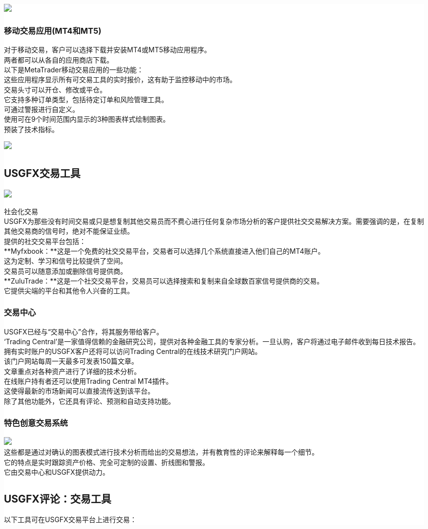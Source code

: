 ![](https://we.laowei8.com/wp-content/uploads/2020/09/c89fdebf18cb618a66a53a783b23dd29-11.png)

### 移动交易应用(MT4和MT5)

对于移动交易，客户可以选择下载并安装MT4或MT5移动应用程序。  
两者都可以从各自的应用商店下载。  
以下是MetaTrader移动交易应用的一些功能：  
这些应用程序显示所有可交易工具的实时报价，这有助于监控移动中的市场。  
交易头寸可以开仓、修改或平仓。  
它支持多种订单类型，包括待定订单和风险管理工具。  
可通过警报进行自定义。  
使用可在9个时间范围内显示的3种图表样式绘制图表。  
预装了技术指标。

![](https://we.laowei8.com/wp-content/uploads/2020/09/00eeaba318c2218f6eca7a480a5ebba2-8.png)

## USGFX交易工具

![](https://we.laowei8.com/wp-content/uploads/2020/09/c6158090c7a636a911c477ca266e18bc-7.png)

社会化交易  
USGFX为那些没有时间交易或只是想复制其他交易员而不费心进行任何复杂市场分析的客户提供社交交易解决方案。需要强调的是，在复制其他交易商的信号时，绝对不能保证业绩。  
提供的社交交易平台包括：  
**Myfxbook：**这是一个免费的社交交易平台，交易者可以选择几个系统直接进入他们自己的MT4账户。  
这为定制、学习和信号比较提供了空间。  
交易员可以随意添加或删除信号提供商。  
**ZuluTrade：**这是一个社交交易平台，交易员可以选择搜索和复制来自全球数百家信号提供商的交易。  
它提供尖端的平台和其他令人兴奋的工具。

### 交易中心

USGFX已经与“交易中心”合作，将其服务带给客户。  
‘Trading Central’是一家值得信赖的金融研究公司，提供对各种金融工具的专家分析。一旦认购，客户将通过电子邮件收到每日技术报告。  
拥有实时账户的USGFX客户还将可以访问Trading Central的在线技术研究门户网站。  
该门户网站每周一天最多可发表150篇文章。  
文章重点对各种资产进行了详细的技术分析。  
在线账户持有者还可以使用Trading Central MT4插件。  
这使得最新的市场新闻可以直接流传送到该平台。  
除了其他功能外，它还具有评论、预测和自动支持功能。

### 特色创意交易系统

![](https://we.laowei8.com/wp-content/uploads/2020/09/93f1e67bfadc089a4f5047d9f6ef1f87-6.png)  
这些都是通过对确认的图表模式进行技术分析而给出的交易想法，并有教育性的评论来解释每一个细节。  
它的特点是实时跟踪资产价格、完全可定制的设置、折线图和警报。  
它由交易中心和USGFX提供动力。

## USGFX评论：交易工具

以下工具可在USGFX交易平台上进行交易：
